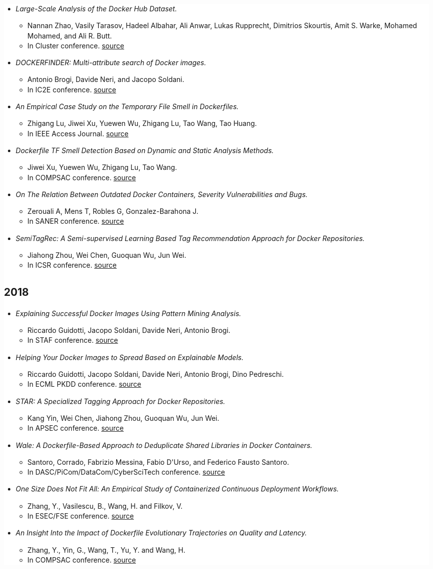 * *Large-Scale Analysis of the Docker Hub Dataset.*
  * Nannan Zhao, Vasily Tarasov, Hadeel Albahar, Ali Anwar, Lukas Rupprecht, Dimitrios Skourtis, Amit S. Warke, Mohamed Mohamed, and Ali R. Butt.
  * In Cluster conference. [source](http://people.cs.vt.edu/~butta/docs/cluster2019-dockerhub.pdf) 
  
* *DOCKERFINDER: Multi-attribute search of Docker images.*
  * Antonio Brogi, Davide Neri, and Jacopo Soldani.
  * In IC2E conference. [source](https://www.researchgate.net/profile/Davide_Neri3/publication/316903254_DockerFinder_Multi-attribute_Search_of_Docker_Images/links/59ce0a5faca272b0ec1a353f/DockerFinder-Multi-attribute-Search-of-Docker-Images.pdf)

* *An Empirical Case Study on the Temporary File Smell in Dockerfiles.* 
  * Zhigang Lu, Jiwei Xu, Yuewen Wu, Zhigang Lu, Tao Wang, Tao Huang.
  * In IEEE Access Journal. [source](https://ieeexplore.ieee.org/stamp/stamp.jsp?arnumber=8667832)
 
* *Dockerfile TF Smell Detection Based on Dynamic and Static Analysis Methods.* 
  * Jiwei Xu, Yuewen Wu, Zhigang Lu, Tao Wang.
  * In COMPSAC conference. [source](https://ieeexplore.ieee.org/abstract/document/8753910)

* *On The Relation Between Outdated Docker Containers, Severity Vulnerabilities and Bugs.* 
  * Zerouali A, Mens T, Robles G, Gonzalez-Barahona J.
  * In SANER conference. [source](https://arxiv.org/pdf/1811.12874.pdf)

* *SemiTagRec: A Semi-supervised Learning Based Tag Recommendation Approach for Docker Repositories.* 
  * Jiahong Zhou, Wei Chen, Guoquan Wu, Jun Wei.
  * In ICSR conference. [source](https://link.springer.com/chapter/10.1007/978-3-030-22888-0_10)

## 2018
* *Explaining Successful Docker Images Using Pattern Mining Analysis.*
  * Riccardo Guidotti, Jacopo Soldani, Davide Neri, Antonio Brogi.
  * In STAF conference. [source](https://link.springer.com/chapter/10.1007/978-3-030-04771-9_9)
  
* *Helping Your Docker Images to Spread Based on Explainable Models.*
  * Riccardo Guidotti, Jacopo Soldani, Davide Neri, Antonio Brogi, Dino Pedreschi.
  * In ECML PKDD conference. [source](https://link.springer.com/chapter/10.1007/978-3-030-10997-4_13)
 
* *STAR: A Specialized Tagging Approach for Docker Repositories.* 
  * Kang Yin, Wei Chen, Jiahong Zhou, Guoquan Wu, Jun Wei.
  * In APSEC conference. [source](https://ieeexplore.ieee.org/abstract/document/8719464)

* *Wale: A Dockerfile-Based Approach to Deduplicate Shared Libraries in Docker Containers.* 
  * Santoro, Corrado, Fabrizio Messina, Fabio D'Urso, and Federico Fausto Santoro.
  * In DASC/PiCom/DataCom/CyberSciTech conference. [source](https://ieeexplore.ieee.org/abstract/document/8511978)

* *One Size Does Not Fit All: An Empirical Study of Containerized Continuous Deployment Workflows.* 
  * Zhang, Y., Vasilescu, B., Wang, H. and Filkov, V.
  * In ESEC/FSE conference. [source](https://www.researchgate.net/publication/326696302_One_Size_Does_Not_Fit_All_An_Empirical_Study_of_Containerized_Continuous_Deployment_Workflows)

* *An Insight Into the Impact of Dockerfile Evolutionary Trajectories on Quality and Latency.* 
  * Zhang, Y., Yin, G., Wang, T., Yu, Y. and Wang, H.
  * In COMPSAC conference. [source](https://www.researchgate.net/profile/Yang_Zhang178/publication/326103912_An_Insight_Into_the_Impact_of_Dockerfile_Evolutionary_Trajectories_on_Quality_and_Latency)
